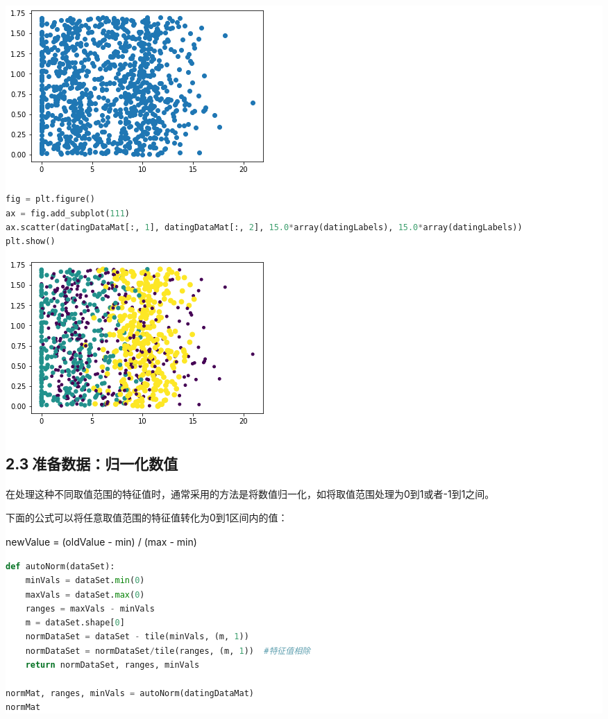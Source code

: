 ![png](output_14_0.png)



```python
fig = plt.figure()
ax = fig.add_subplot(111)
ax.scatter(datingDataMat[:, 1], datingDataMat[:, 2], 15.0*array(datingLabels), 15.0*array(datingLabels))
plt.show()
```


![png](output_15_0.png)


## 2.3 准备数据：归一化数值

在处理这种不同取值范围的特征值时，通常采用的方法是将数值归一化，如将取值范围处理为0到1或者-1到1之间。

下面的公式可以将任意取值范围的特征值转化为0到1区间内的值：

newValue = (oldValue - min) / (max - min)


```python
def autoNorm(dataSet):
    minVals = dataSet.min(0)
    maxVals = dataSet.max(0)
    ranges = maxVals - minVals
    m = dataSet.shape[0]
    normDataSet = dataSet - tile(minVals, (m, 1))
    normDataSet = normDataSet/tile(ranges, (m, 1))  #特征值相除
    return normDataSet, ranges, minVals

normMat, ranges, minVals = autoNorm(datingDataMat)
normMat
```
